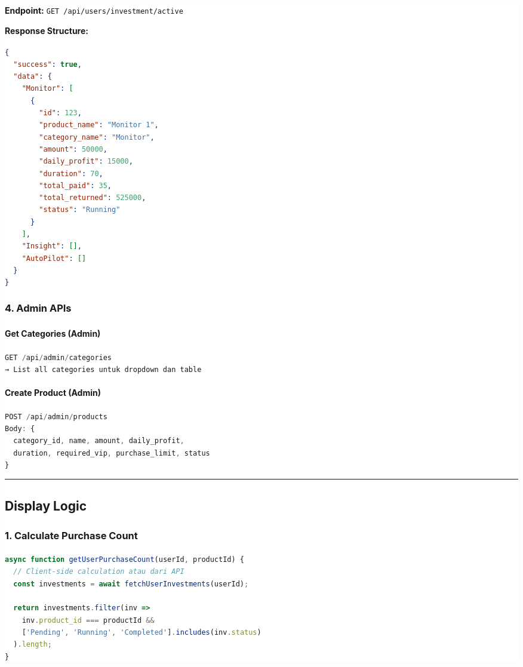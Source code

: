 **Endpoint:** `GET /api/users/investment/active`

**Response Structure:**
```json
{
  "success": true,
  "data": {
    "Monitor": [
      {
        "id": 123,
        "product_name": "Monitor 1",
        "category_name": "Monitor",
        "amount": 50000,
        "daily_profit": 15000,
        "duration": 70,
        "total_paid": 35,
        "total_returned": 525000,
        "status": "Running"
      }
    ],
    "Insight": [],
    "AutoPilot": []
  }
}
```

### 4. Admin APIs

#### Get Categories (Admin)
```javascript
GET /api/admin/categories
→ List all categories untuk dropdown dan table
```

#### Create Product (Admin)
```javascript
POST /api/admin/products
Body: {
  category_id, name, amount, daily_profit, 
  duration, required_vip, purchase_limit, status
}
```

---

## Display Logic

### 1. Calculate Purchase Count

```javascript
async function getUserPurchaseCount(userId, productId) {
  // Client-side calculation atau dari API
  const investments = await fetchUserInvestments(userId);
  
  return investments.filter(inv => 
    inv.product_id === productId && 
    ['Pending', 'Running', 'Completed'].includes(inv.status)
  ).length;
}
```
